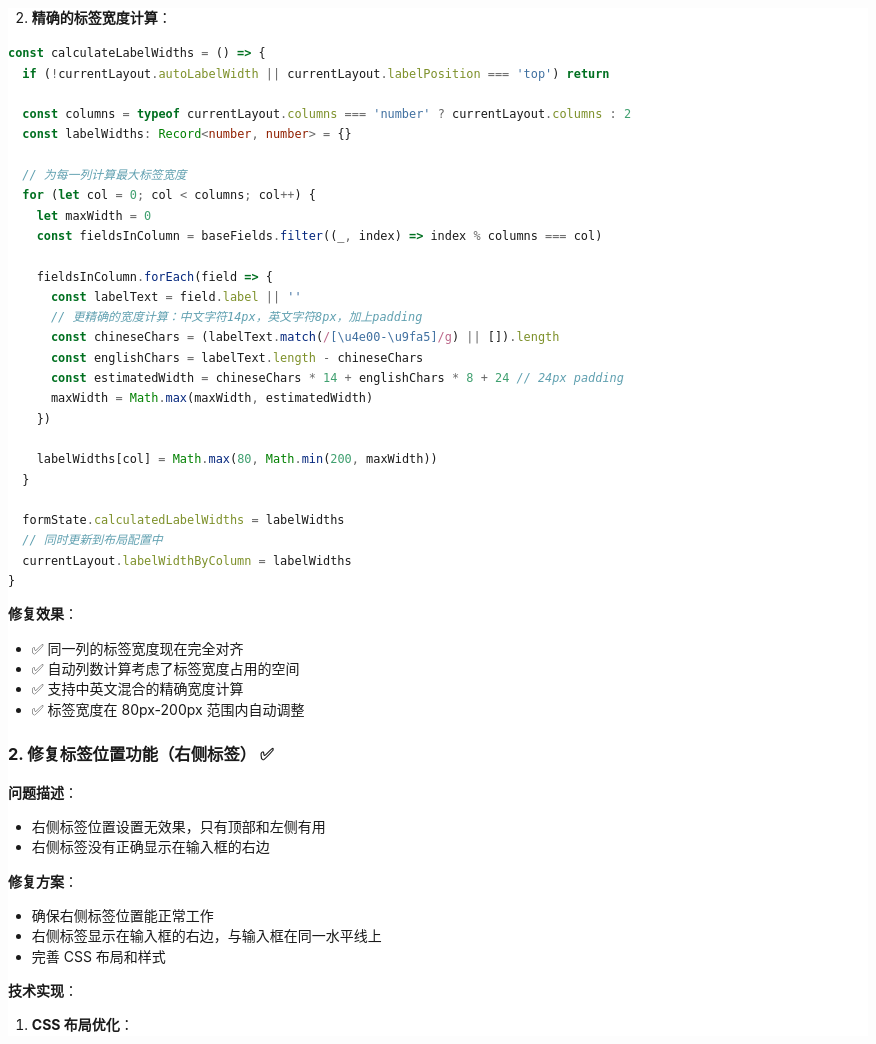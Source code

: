 2. **精确的标签宽度计算**：

```typescript
const calculateLabelWidths = () => {
  if (!currentLayout.autoLabelWidth || currentLayout.labelPosition === 'top') return

  const columns = typeof currentLayout.columns === 'number' ? currentLayout.columns : 2
  const labelWidths: Record<number, number> = {}

  // 为每一列计算最大标签宽度
  for (let col = 0; col < columns; col++) {
    let maxWidth = 0
    const fieldsInColumn = baseFields.filter((_, index) => index % columns === col)

    fieldsInColumn.forEach(field => {
      const labelText = field.label || ''
      // 更精确的宽度计算：中文字符14px，英文字符8px，加上padding
      const chineseChars = (labelText.match(/[\u4e00-\u9fa5]/g) || []).length
      const englishChars = labelText.length - chineseChars
      const estimatedWidth = chineseChars * 14 + englishChars * 8 + 24 // 24px padding
      maxWidth = Math.max(maxWidth, estimatedWidth)
    })

    labelWidths[col] = Math.max(80, Math.min(200, maxWidth))
  }

  formState.calculatedLabelWidths = labelWidths
  // 同时更新到布局配置中
  currentLayout.labelWidthByColumn = labelWidths
}
```

**修复效果**：

- ✅ 同一列的标签宽度现在完全对齐
- ✅ 自动列数计算考虑了标签宽度占用的空间
- ✅ 支持中英文混合的精确宽度计算
- ✅ 标签宽度在 80px-200px 范围内自动调整

### 2. 修复标签位置功能（右侧标签） ✅

**问题描述**：

- 右侧标签位置设置无效果，只有顶部和左侧有用
- 右侧标签没有正确显示在输入框的右边

**修复方案**：

- 确保右侧标签位置能正常工作
- 右侧标签显示在输入框的右边，与输入框在同一水平线上
- 完善 CSS 布局和样式

**技术实现**：

1. **CSS 布局优化**：
